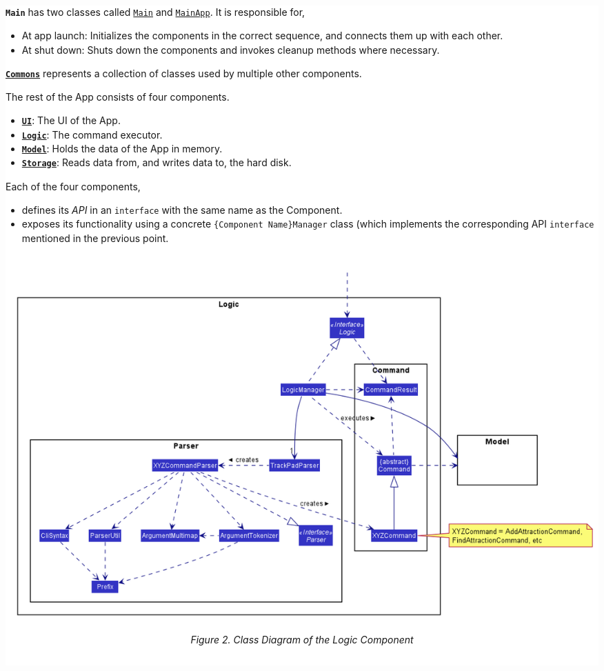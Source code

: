</div>

**`Main`** has two classes called [`Main`](https://github.com/AY2021S1-CS2103T-T09-3/tp/blob/master/src/main/java/seedu/address/Main.java) and [`MainApp`](https://github.com/AY2021S1-CS2103T-T09-3/tp/blob/master/src/main/java/seedu/address/MainApp.java). It is responsible for,
* At app launch: Initializes the components in the correct sequence, and connects them up with each other.
* At shut down: Shuts down the components and invokes cleanup methods where necessary.

[**`Commons`**](#36-common-classes) represents a collection of classes used by multiple other components.

The rest of the App consists of four components.

* [**`UI`**](#32-ui): The UI of the App.
* [**`Logic`**](#33-logic): The command executor.
* [**`Model`**](#34-model): Holds the data of the App in memory.
* [**`Storage`**](#35-storage): Reads data from, and writes data to, the hard disk.

Each of the four components,

* defines its *API* in an `interface` with the same name as the Component.
* exposes its functionality using a concrete `{Component Name}Manager` class (which implements the corresponding API `interface` mentioned in the previous point.

<div style="page-break-after: always;"></div>

![Class Diagram of the Logic Component](images/devguideimages/LogicClassDiagram.png)
<div align="center"><sup style="font-size:100%"><i>Figure 2. Class Diagram of the Logic Component</i></sup></div><br>
